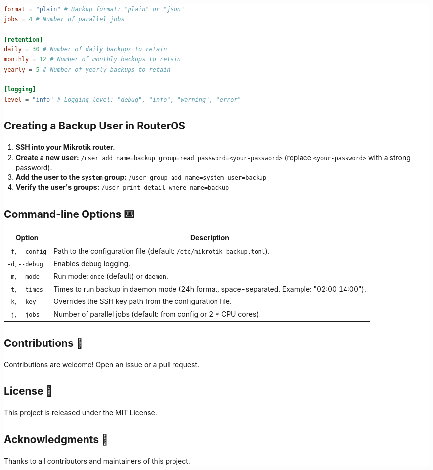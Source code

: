 ```toml
format = "plain" # Backup format: "plain" or "json"
jobs = 4 # Number of parallel jobs

[retention]
daily = 30 # Number of daily backups to retain
monthly = 12 # Number of monthly backups to retain
yearly = 5 # Number of yearly backups to retain

[logging]
level = "info" # Logging level: "debug", "info", "warning", "error"
```

## Creating a Backup User in RouterOS

1. **SSH into your Mikrotik router.**
2. **Create a new user:** `/user add name=backup group=read password=<your-password>` (replace `<your-password>` with a strong password).
3. **Add the user to the `system` group:** `/user group add name=system user=backup`
4. **Verify the user's groups:** `/user print detail where name=backup`

## Command-line Options ⌨️

| Option         | Description                                                                                           |
|-----------------|-------------------------------------------------------------------------------------------------------|
| `-f`, `--config`| Path to the configuration file (default: `/etc/mikrotik_backup.toml`).                              |
| `-d`, `--debug` | Enables debug logging.                                                                               |
| `-m`, `--mode` | Run mode: `once` (default) or `daemon`.                                                              |
| `-t`, `--times`| Times to run backup in daemon mode (24h format, space-separated. Example: "02:00 14:00").            |
| `-k`, `--key`  | Overrides the SSH key path from the configuration file.                                               |
| `-j`, `--jobs`  | Number of parallel jobs (default: from config or 2 * CPU cores).                                     |

## Contributions 🤝

Contributions are welcome! Open an issue or a pull request.

## License 📜

This project is released under the MIT License.

## Acknowledgments 🙏

Thanks to all contributors and maintainers of this project.
